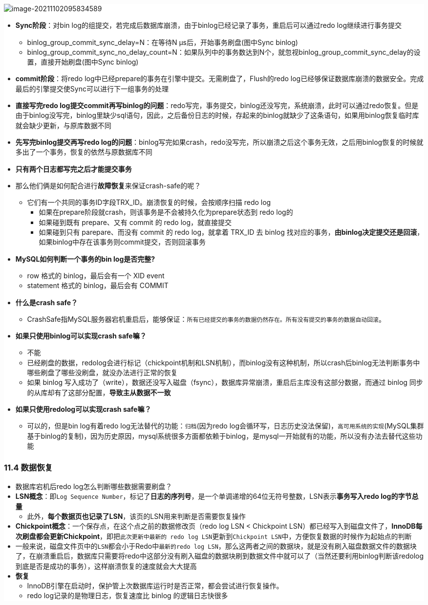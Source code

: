 ![image-20211102095834589](MySQL问答.assets/image-20211102095834589.png)

- **Sync阶段**：对bin log的组提交，若完成后数据库崩溃，由于binlog已经记录了事务，重启后可以通过redo log继续进行事务提交
  
  - binlog_group_commit_sync_delay=N：在等待N μs后，开始事务刷盘(图中Sync binlog)
  - binlog_group_commit_sync_no_delay_count=N：如果队列中的事务数达到N个，就忽视binlog_group_commit_sync_delay的设置，直接开始刷盘(图中Sync binlog)

- **commit阶段**：将redo log中已经prepare的事务在引擎中提交。无需刷盘了，Flush的redo log已经够保证数据库崩溃的数据安全。完成最后的引擎提交使Sync可以进行下一组事务的处理

- **直接写完redo log提交commit再写binlog的问题**：redo写完，事务提交，binlog还没写完，系统崩溃，此时可以通过redo恢复。但是由于binlog没写完，binlog里缺少sql语句，因此，之后备份日志的时候，存起来的binlog就缺少了这条语句，如果用binlog恢复临时库就会缺少更新，与原库数据不同

- **先写完binlog提交再写redo log的问题**：binlog写完如果crash，redo没写完，所以崩溃之后这个事务无效，之后用binlog恢复的时候就多出了一个事务，恢复的依然与原数据库不同

- **只有两个日志都写完之后才能提交事务**

- 那么他们俩是如何配合进行**故障恢复**来保证crash-safe的呢？
  
  - 它们有一个共同的事务ID字段TRX_ID。崩溃恢复的时候，会按顺序扫描 redo log
    - 如果在prepare阶段就crash，则该事务是不会被持久化为prepare状态到    redo log的
    - 如果碰到既有 prepare、又有 commit 的 redo log，就直接提交
    - 如果碰到只有 parepare、而没有 commit 的 redo log，就拿着 TRX_ID 去 binlog 找对应的事务，**由binlog决定提交还是回滚**，如果binlog中存在该事务则commit提交，否则回滚事务

- **MySQL如何判断一个事务的bin log是否完整?**
  
  - row 格式的 binlog，最后会有一个 XID event
  - statement 格式的 binlog，最后会有 COMMIT

- **什么是crash safe？**
  
  - CrashSafe指MySQL服务器宕机重启后，能够保证：`所有已经提交的事务的数据仍然存在。所有没有提交的事务的数据自动回滚`。

- **如果只使用binlog可以实现crash safe嘛？**
  
  - 不能
  - 已经刷盘的数据，redolog会进行标记（chickpoint机制和LSN机制），而binlog没有这种机制，所以crash后binlog无法判断事务中哪些刷盘了哪些没刷盘，就没办法进行正常的恢复
  - 如果 binlog 写入成功了（write），数据还没写入磁盘（fsync），数据库异常崩溃，重启后主库没有这部分数据，而通过 binlog 同步的从库却有了这部分配置，**导致主从数据不一致**

- **如果只使用redolog可以实现crash safe嘛？**
  
  - 可以的，但是bin log有着redo log无法替代的功能：`归档`(因为redo log会循环写，日志历史没法保留)，`高可用系统的实现`(MySQL集群基于binlog的复制)，因为历史原因，mysql系统很多方面都依赖于binlog，是mysql一开始就有的功能，所以没有办法去替代这些功能

### 11.4 数据恢复

- 数据库宕机后redo log怎么判断哪些数据需要刷盘？
- **LSN概念**：即`Log Sequence Number`，标记了**日志的序列号**，是一个单调递增的64位无符号整数，LSN表示**事务写入redo log的字节总量**
  - 此外，**每个数据页也记录了LSN**，该页的LSN用来判断是否需要恢复操作
- **Chickpoint概念**：一个保存点，在这个点之前的数据修改页（redo log LSN < Chickpoint LSN）都已经写入到磁盘文件了，**InnoDB每次刷盘都会更新Chickpoint**，即把`此次更新中最新的 redo log LSN`更新到`Chickpoint LSN`中，方便恢复数据的时候作为起始点的判断
- 一般来说，磁盘文件页中的`LSN`都会小于Redo中`最新的redo log LSN`，那么这两者之间的数据块，就是没有刷入磁盘数据文件的数据块了，在崩溃重启后，数据库只需要将redo中这部分没有刷入磁盘的数据块刷到数据文件中就可以了（当然还要利用binlog判断该redolog到底是否是成功的事务），这样崩溃恢复的速度就会大大提高
- **恢复**
  - InnoDB引擎在启动时，保护管上次数据库运行时是否正常，都会尝试进行恢复操作。
  - redo log记录的是物理日志，恢复速度比 binlog 的逻辑日志快很多

